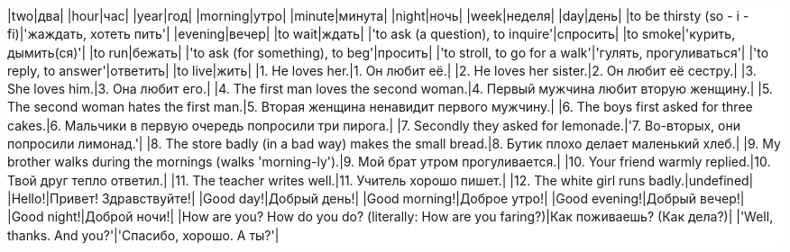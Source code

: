 |two|два|
|hour|час|
|year|год|
|morning|утро|
|minute|минута|
|night|ночь|
|week|неделя|
|day|день|
|to be thirsty (so - i - fi)|'жаждать, хотеть пить'|
|evening|вечер|
|to wait|ждать|
|'to ask (a question), to inquire'|спросить|
|to smoke|'курить, дымить(ся)'|
|to run|бежать|
|'to ask (for something), to beg'|просить|
|'to stroll, to go for a walk'|'гулять, прогуливаться'|
|'to reply, to answer'|ответить|
|to live|жить|
|1. He loves her.|1. Он любит её.|
|2. He loves her sister.|2. Он любит её сестру.|
|3. She loves him.|3. Она любит его.|
|4. The first man loves the second woman.|4. Первый мужчина любит вторую женщину.|
|5. The second woman hates the first man.|5. Вторая женщина ненавидит первого мужчину.|
|6. The boys first asked for three cakes.|6. Мальчики в первую очередь попросили три пирога.|
|7. Secondly they asked for lemonade.|'7. Во-вторых, они попросили лимонад.'|
|8. The store badly (in a bad way) makes the small bread.|8. Бутик плохо делает маленький хлеб.|
|9. My brother walks during the mornings (walks 'morning-ly').|9. Мой брат утром прогуливается.|
|10. Your friend warmly replied.|10. Твой друг тепло ответил.|
|11. The teacher writes well.|11. Учитель хорошо пишет.|
|12. The white girl runs badly.|undefined|
|Hello!|Привет! Здравствуйте!|
|Good day!|Добрый день!|
|Good morning!|Доброе утро!|
|Good evening!|Добрый вечер!|
|Good night!|Доброй ночи!|
|How are you? How do you do? (literally: How are you faring?)|Как поживаешь? (Как дела?)|
|'Well, thanks. And you?'|'Спасибо, хорошо. А ты?'|